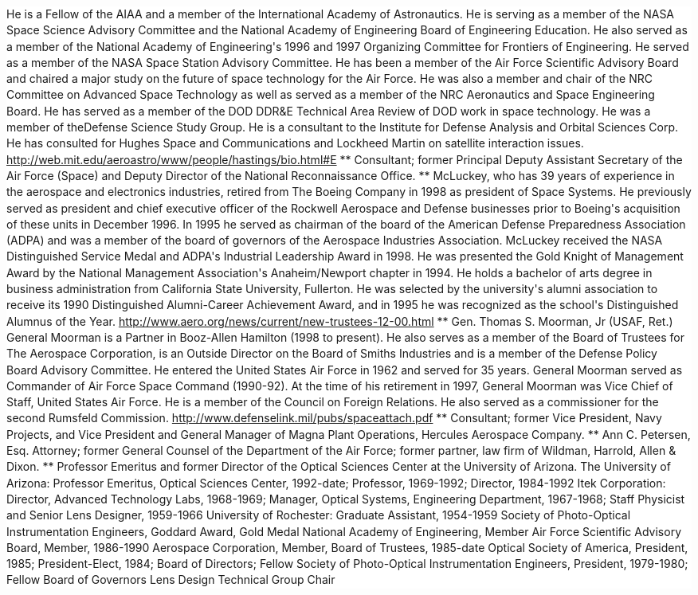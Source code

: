 He is a Fellow of the AIAA and a member of the International Academy of Astronautics. He is serving as a member of the NASA Space Science Advisory Committee and the National Academy of Engineering Board of Engineering Education. He also served as a member of the National Academy of Engineering's 1996 and 1997 Organizing Committee for Frontiers of Engineering. He served as a member of the NASA Space Station Advisory Committee. He has been a member of the Air Force Scientific Advisory Board and chaired a major study on the future of space technology for the Air Force. He was also a member and chair of the NRC Committee on Advanced Space Technology as well as served as a member of the NRC Aeronautics and Space Engineering Board. He has served as a member of the DOD DDR&E Technical Area Review of DOD work in space technology. He was a member of theDefense Science Study Group. He is a consultant to the Institute for Defense Analysis and Orbital Sciences Corp. He has consulted for Hughes Space and Communications and Lockheed Martin on satellite interaction issues.
http://web.mit.edu/aeroastro/www/people/hastings/bio.html#E
**
Consultant; former Principal Deputy Assistant Secretary of the Air Force (Space) and Deputy Director of the National Reconnaissance Office.
**
McLuckey, who has 39 years of experience in the aerospace and electronics industries, retired from The Boeing Company in 1998 as president of Space Systems.
He previously served as president and chief executive officer of the Rockwell Aerospace and Defense businesses prior to Boeing's acquisition of these units in December 1996. In 1995 he served as chairman of the board of the American Defense Preparedness Association (ADPA) and was a member of the board of governors of the Aerospace Industries Association.
McLuckey received the NASA Distinguished Service Medal and ADPA's Industrial Leadership Award in 1998. He was presented the Gold Knight of Management Award by the National Management Association's Anaheim/Newport chapter in 1994.
He holds a bachelor of arts degree in business administration from California State University, Fullerton. He was selected by the university's alumni association to receive its 1990 Distinguished Alumni-Career Achievement Award, and in 1995 he was recognized as the school's Distinguished Alumnus of the Year.
http://www.aero.org/news/current/new-trustees-12-00.html
**
Gen. Thomas S.
Moorman, Jr (USAF, Ret.)
General Moorman is a Partner in Booz-Allen Hamilton (1998 to present). He also serves as a member of the Board of Trustees for The Aerospace Corporation, is an Outside Director on the Board of Smiths Industries and is a member of the Defense Policy Board Advisory Committee. He entered the United States Air Force in 1962 and served for 35 years. General Moorman served as Commander of Air Force Space Command (1990-92). At the time of his retirement in 1997, General Moorman was Vice Chief of Staff, United States Air Force. He is a member of the Council on Foreign Relations.
He also served as a commissioner for the second Rumsfeld Commission.
http://www.defenselink.mil/pubs/spaceattach.pdf
**
Consultant; former Vice President, Navy Projects, and Vice President and General Manager of Magna Plant Operations, Hercules Aerospace Company.
**
Ann C. Petersen,
Esq.
Attorney; former General Counsel of the Department of the Air Force; former partner, law firm of Wildman, Harrold, Allen & Dixon.
**
Professor Emeritus and former Director of the Optical Sciences Center at the University of Arizona.
The University of Arizona: Professor Emeritus, Optical Sciences Center, 1992-date; Professor, 1969-1992; Director, 1984-1992
Itek Corporation: Director, Advanced Technology Labs, 1968-1969; Manager, Optical Systems, Engineering Department, 1967-1968; Staff Physicist and Senior Lens Designer, 1959-1966
University of Rochester: Graduate Assistant, 1954-1959
Society of Photo-Optical Instrumentation Engineers, Goddard Award, Gold Medal
National Academy of Engineering, Member
Air Force Scientific Advisory Board, Member, 1986-1990
Aerospace Corporation, Member, Board of Trustees, 1985-date
Optical Society of America, President, 1985; President-Elect, 1984; Board of Directors; Fellow
Society of Photo-Optical Instrumentation Engineers, President, 1979-1980; Fellow
Board of Governors
Lens Design Technical Group Chair